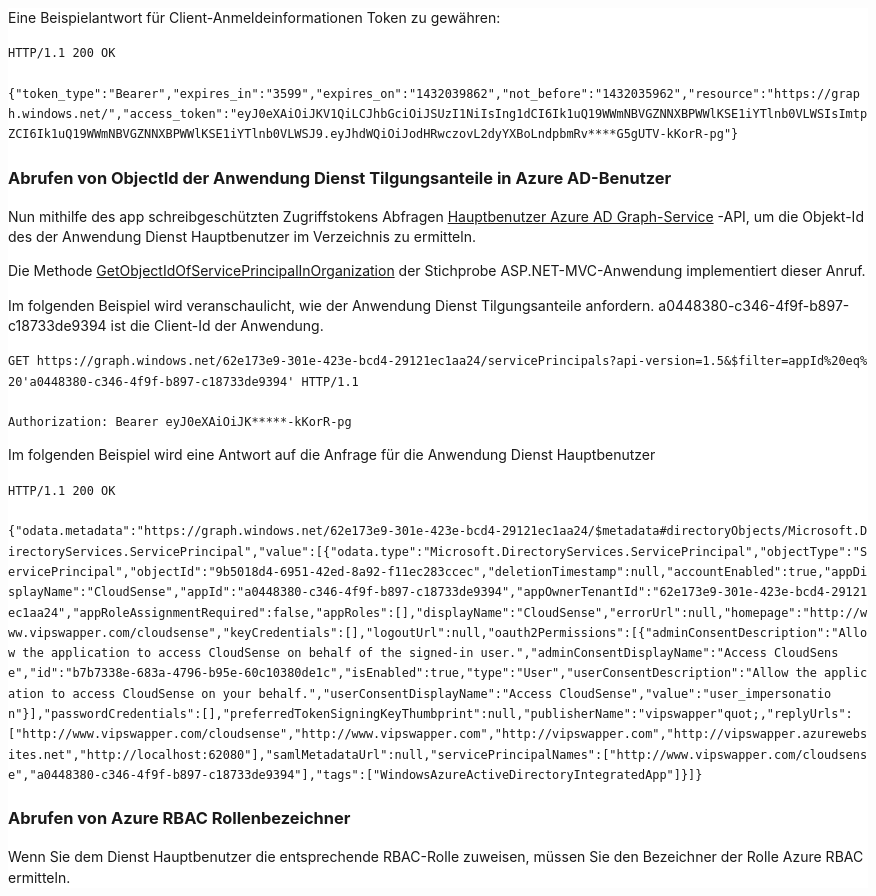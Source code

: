 Eine Beispielantwort für Client-Anmeldeinformationen Token zu gewähren: 

    HTTP/1.1 200 OK

    {"token_type":"Bearer","expires_in":"3599","expires_on":"1432039862","not_before":"1432035962","resource":"https://graph.windows.net/","access_token":"eyJ0eXAiOiJKV1QiLCJhbGciOiJSUzI1NiIsIng1dCI6Ik1uQ19WWmNBVGZNNXBPWWlKSE1iYTlnb0VLWSIsImtpZCI6Ik1uQ19WWmNBVGZNNXBPWWlKSE1iYTlnb0VLWSJ9.eyJhdWQiOiJodHRwczovL2dyYXBoLndpbmRv****G5gUTV-kKorR-pg"}

### <a name="get-objectid-of-application-service-principal-in-user-azure-ad"></a>Abrufen von ObjectId der Anwendung Dienst Tilgungsanteile in Azure AD-Benutzer

Nun mithilfe des app schreibgeschützten Zugriffstokens Abfragen [Hauptbenutzer Azure AD Graph-Service](https://msdn.microsoft.com/Library/Azure/Ad/Graph/api/entity-and-complex-type-reference#serviceprincipal-entity) -API, um die Objekt-Id des der Anwendung Dienst Hauptbenutzer im Verzeichnis zu ermitteln.

Die Methode [GetObjectIdOfServicePrincipalInOrganization](https://github.com/dushyantgill/VipSwapper/blob/master/CloudSense/CloudSense/AzureADGraphAPIUtil.cs#) der Stichprobe ASP.NET-MVC-Anwendung implementiert dieser Anruf.

Im folgenden Beispiel wird veranschaulicht, wie der Anwendung Dienst Tilgungsanteile anfordern. a0448380-c346-4f9f-b897-c18733de9394 ist die Client-Id der Anwendung.

    GET https://graph.windows.net/62e173e9-301e-423e-bcd4-29121ec1aa24/servicePrincipals?api-version=1.5&$filter=appId%20eq%20'a0448380-c346-4f9f-b897-c18733de9394' HTTP/1.1

    Authorization: Bearer eyJ0eXAiOiJK*****-kKorR-pg

Im folgenden Beispiel wird eine Antwort auf die Anfrage für die Anwendung Dienst Hauptbenutzer 

    HTTP/1.1 200 OK

    {"odata.metadata":"https://graph.windows.net/62e173e9-301e-423e-bcd4-29121ec1aa24/$metadata#directoryObjects/Microsoft.DirectoryServices.ServicePrincipal","value":[{"odata.type":"Microsoft.DirectoryServices.ServicePrincipal","objectType":"ServicePrincipal","objectId":"9b5018d4-6951-42ed-8a92-f11ec283ccec","deletionTimestamp":null,"accountEnabled":true,"appDisplayName":"CloudSense","appId":"a0448380-c346-4f9f-b897-c18733de9394","appOwnerTenantId":"62e173e9-301e-423e-bcd4-29121ec1aa24","appRoleAssignmentRequired":false,"appRoles":[],"displayName":"CloudSense","errorUrl":null,"homepage":"http://www.vipswapper.com/cloudsense","keyCredentials":[],"logoutUrl":null,"oauth2Permissions":[{"adminConsentDescription":"Allow the application to access CloudSense on behalf of the signed-in user.","adminConsentDisplayName":"Access CloudSense","id":"b7b7338e-683a-4796-b95e-60c10380de1c","isEnabled":true,"type":"User","userConsentDescription":"Allow the application to access CloudSense on your behalf.","userConsentDisplayName":"Access CloudSense","value":"user_impersonation"}],"passwordCredentials":[],"preferredTokenSigningKeyThumbprint":null,"publisherName":"vipswapper"quot;,"replyUrls":["http://www.vipswapper.com/cloudsense","http://www.vipswapper.com","http://vipswapper.com","http://vipswapper.azurewebsites.net","http://localhost:62080"],"samlMetadataUrl":null,"servicePrincipalNames":["http://www.vipswapper.com/cloudsense","a0448380-c346-4f9f-b897-c18733de9394"],"tags":["WindowsAzureActiveDirectoryIntegratedApp"]}]}

### <a name="get-azure-rbac-role-identifier"></a>Abrufen von Azure RBAC Rollenbezeichner

Wenn Sie dem Dienst Hauptbenutzer die entsprechende RBAC-Rolle zuweisen, müssen Sie den Bezeichner der Rolle Azure RBAC ermitteln.
